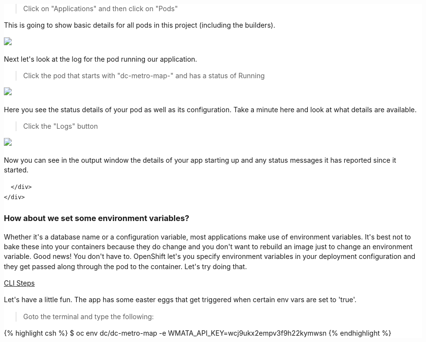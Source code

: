 <blockquote>
Click on "Applications" and then click on "Pods"
</blockquote>
This is going to show basic details for all pods in this project (including the builders).
<p><img src="{{ site.baseurl }}/www/3.4/default/screenshots/ose-lab-devman-allpods.png" width="500"/></p>
Next let's look at the log for the pod running our application.

<blockquote>
Click the pod that starts with "dc-metro-map-" and has a status of Running
</blockquote>
<p><img src="{{ site.baseurl }}/www/3.4/default/screenshots/ose-lab-devman-poddetails.png" width="500"/></p>
Here you see the status details of your pod as well as its configuration.  Take a minute here and look at what details are available.

<blockquote>
Click the "Logs" button
</blockquote>
<p><img src="{{ site.baseurl }}/www/3.4/default/screenshots/ose-lab-devman-podslogs.png" width="500"/></p>
Now you can see in the output window the details of your app starting up and any status messages it has reported since it started.

      </div>
    </div>
  </div>
</div>


### How about we set some environment variables?
Whether it's a database name or a configuration variable, most applications make use of environment variables.  It's best not to bake these into your containers because they do change and you don't want to rebuild an image just to change an environment variable.  Good news!  You don't have to.  OpenShift let's you specify environment variables in your deployment configuration and they get passed along through the pod to the container.  Let's try doing that.

<div class="panel-group" id="accordionC" role="tablist" aria-multiselectable="true">
  <div class="panel panel-default">
    <div class="panel-heading" role="tab" id="headingCOne">
      <div class="panel-title">
        <a role="button" data-toggle="collapse" data-parent="#accordionC" href="#collapseCOne" aria-expanded="true" aria-controls="collapseCOne">
          CLI Steps
        </a>
      </div>
    </div>
    <div id="collapseCOne" class="panel-collapse collapse" role="tabpanel" aria-labelledby="headingCOne">
      <div class="panel-body">

Let's have a little fun.  The app has some easter eggs that get triggered when certain env vars are set to 'true'.
<blockquote>
<i class="fa fa-terminal"></i> Goto the terminal and type the following:
</blockquote>
{% highlight csh %}
$ oc env dc/dc-metro-map -e WMATA_API_KEY=wcj9ukx2empv3f9h22kymwsn
{% endhighlight %}
